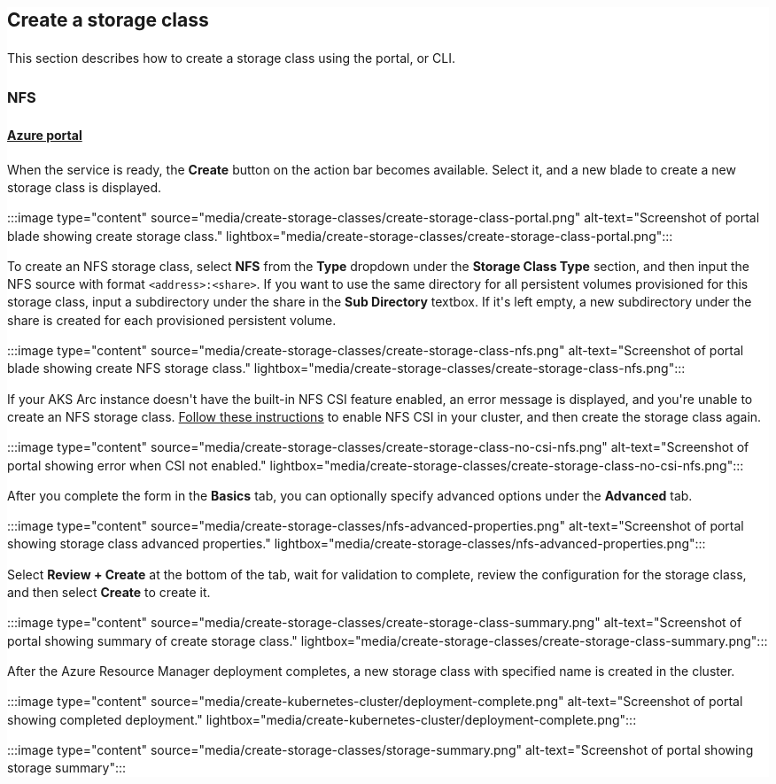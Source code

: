 
## Create a storage class

This section describes how to create a storage class using the portal, or CLI.

### NFS

#### [Azure portal](#tab/portal)

When the service is ready, the **Create** button on the action bar becomes available. Select it, and a new blade to create a new storage class is displayed.

:::image type="content" source="media/create-storage-classes/create-storage-class-portal.png" alt-text="Screenshot of portal blade showing create storage class." lightbox="media/create-storage-classes/create-storage-class-portal.png":::

To create an NFS storage class, select **NFS** from the **Type** dropdown under the **Storage Class Type** section, and then input the NFS source with format `<address>:<share>`. If you want to use the same directory for all persistent volumes provisioned for this storage class, input a subdirectory under the share in the **Sub Directory** textbox. If it's left empty, a new subdirectory under the share is created for each provisioned persistent volume.

:::image type="content" source="media/create-storage-classes/create-storage-class-nfs.png" alt-text="Screenshot of portal blade showing create NFS storage class." lightbox="media/create-storage-classes/create-storage-class-nfs.png":::

If your AKS Arc instance doesn't have the built-in NFS CSI feature enabled, an error message is displayed, and you're unable to create an NFS storage class. [Follow these instructions](https://aka.ms/aks-arc-nfs-csi) to enable NFS CSI in your cluster, and then create the storage class again.

:::image type="content" source="media/create-storage-classes/create-storage-class-no-csi-nfs.png" alt-text="Screenshot of portal showing error when CSI not enabled." lightbox="media/create-storage-classes/create-storage-class-no-csi-nfs.png":::

After you complete the form in the **Basics** tab, you can optionally specify advanced options under the **Advanced** tab.

:::image type="content" source="media/create-storage-classes/nfs-advanced-properties.png" alt-text="Screenshot of portal showing storage class advanced properties." lightbox="media/create-storage-classes/nfs-advanced-properties.png":::

Select **Review + Create** at the bottom of the tab, wait for validation to complete, review the configuration for the storage class, and then select **Create** to create it.

:::image type="content" source="media/create-storage-classes/create-storage-class-summary.png" alt-text="Screenshot of portal showing summary of create storage class." lightbox="media/create-storage-classes/create-storage-class-summary.png":::

After the Azure Resource Manager deployment completes, a new storage class with specified name is created in the cluster.

:::image type="content" source="media/create-kubernetes-cluster/deployment-complete.png" alt-text="Screenshot of portal showing completed deployment." lightbox="media/create-kubernetes-cluster/deployment-complete.png":::

:::image type="content" source="media/create-storage-classes/storage-summary.png" alt-text="Screenshot of portal showing storage summary":::
